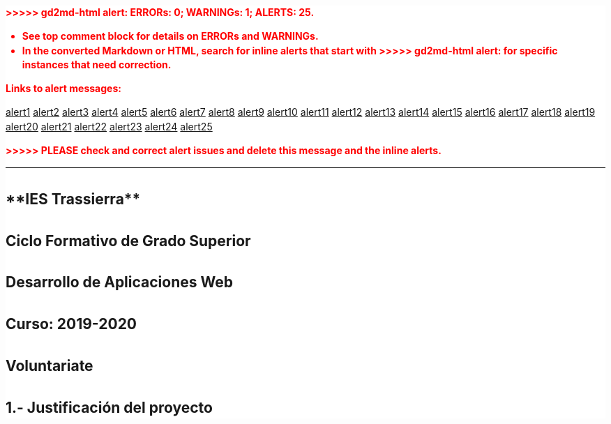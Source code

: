 
<p style="color: red; font-weight: bold">>>>>>  gd2md-html alert:  ERRORs: 0; WARNINGs: 1; ALERTS: 25.</p>
<ul style="color: red; font-weight: bold"><li>See top comment block for details on ERRORs and WARNINGs. <li>In the converted Markdown or HTML, search for inline alerts that start with >>>>>  gd2md-html alert:  for specific instances that need correction.</ul>

<p style="color: red; font-weight: bold">Links to alert messages:</p><a href="#gdcalert1">alert1</a>
<a href="#gdcalert2">alert2</a>
<a href="#gdcalert3">alert3</a>
<a href="#gdcalert4">alert4</a>
<a href="#gdcalert5">alert5</a>
<a href="#gdcalert6">alert6</a>
<a href="#gdcalert7">alert7</a>
<a href="#gdcalert8">alert8</a>
<a href="#gdcalert9">alert9</a>
<a href="#gdcalert10">alert10</a>
<a href="#gdcalert11">alert11</a>
<a href="#gdcalert12">alert12</a>
<a href="#gdcalert13">alert13</a>
<a href="#gdcalert14">alert14</a>
<a href="#gdcalert15">alert15</a>
<a href="#gdcalert16">alert16</a>
<a href="#gdcalert17">alert17</a>
<a href="#gdcalert18">alert18</a>
<a href="#gdcalert19">alert19</a>
<a href="#gdcalert20">alert20</a>
<a href="#gdcalert21">alert21</a>
<a href="#gdcalert22">alert22</a>
<a href="#gdcalert23">alert23</a>
<a href="#gdcalert24">alert24</a>
<a href="#gdcalert25">alert25</a>

<p style="color: red; font-weight: bold">>>>>> PLEASE check and correct alert issues and delete this message and the inline alerts.<hr></p>


<h2>**IES Trassierra**</h2>


<h2> Ciclo Formativo de Grado Superior</h2>


<h2> Desarrollo de Aplicaciones Web</h2>


<h2>Curso: 2019-2020</h2>


<h2>Voluntariate
</h2>




<h2></h2>


<h2>1.- Justificación del proyecto </h2>
